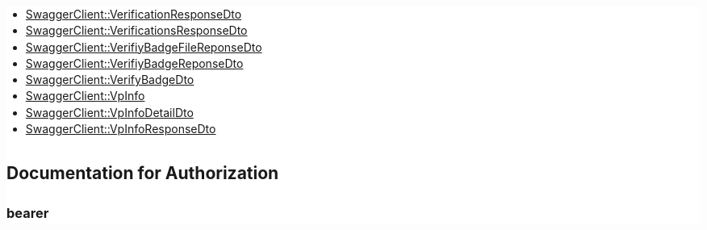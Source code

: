  - [SwaggerClient::VerificationResponseDto](docs/VerificationResponseDto.md)
 - [SwaggerClient::VerificationsResponseDto](docs/VerificationsResponseDto.md)
 - [SwaggerClient::VerifiyBadgeFileReponseDto](docs/VerifiyBadgeFileReponseDto.md)
 - [SwaggerClient::VerifiyBadgeReponseDto](docs/VerifiyBadgeReponseDto.md)
 - [SwaggerClient::VerifyBadgeDto](docs/VerifyBadgeDto.md)
 - [SwaggerClient::VpInfo](docs/VpInfo.md)
 - [SwaggerClient::VpInfoDetailDto](docs/VpInfoDetailDto.md)
 - [SwaggerClient::VpInfoResponseDto](docs/VpInfoResponseDto.md)

## Documentation for Authorization


### bearer


